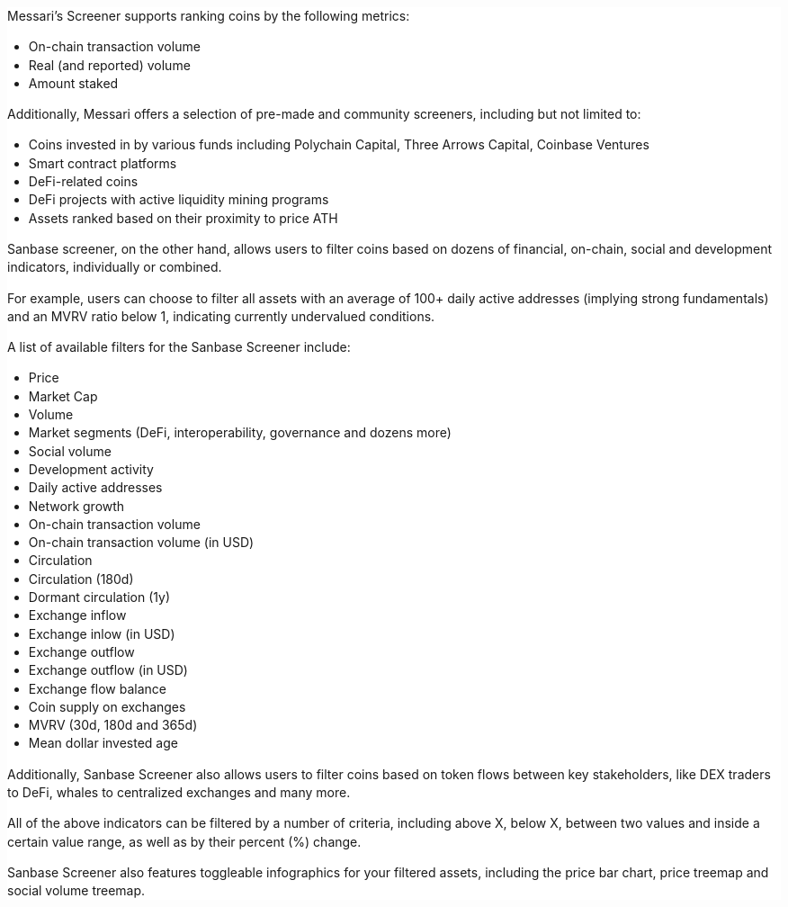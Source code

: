 Messari’s Screener supports ranking coins by the following metrics:

* On-chain transaction volume
* Real (and reported) volume 
* Amount staked

Additionally, Messari offers a selection of pre-made and community screeners, including but not limited to:

* Coins invested in by various funds including Polychain Capital, Three Arrows Capital, Coinbase Ventures
* Smart contract platforms
* DeFi-related coins
* DeFi projects with active liquidity mining programs
* Assets ranked based on their proximity to price ATH

Sanbase screener, on the other hand, allows users to filter coins based on dozens of financial, on-chain, social and development indicators, individually or combined. 

For example, users can choose to filter all assets with an average of 100+ daily active addresses (implying strong fundamentals) and an MVRV ratio below 1, indicating currently undervalued conditions. 

A list of available filters for the Sanbase Screener include:

* Price
* Market Cap
* Volume
* Market segments (DeFi, interoperability, governance and dozens more)
* Social volume
* Development activity
* Daily active addresses
* Network growth
* On-chain transaction volume
* On-chain transaction volume (in USD)
* Circulation 
* Circulation (180d)
* Dormant circulation (1y)
* Exchange inflow
* Exchange inlow (in USD)
* Exchange outflow
* Exchange outflow (in USD)
* Exchange flow balance
* Coin supply on exchanges
* MVRV (30d, 180d and 365d)
* Mean dollar invested age

Additionally, Sanbase Screener also allows users to filter coins based on token flows between key stakeholders, like DEX traders to DeFi, whales to centralized exchanges and many more.

All of the above indicators can be filtered by a number of criteria, including above X, below X, between two values and inside a certain value range, as well as by their percent (%) change.

Sanbase Screener also features toggleable infographics for your filtered assets, including the price bar chart, price treemap and social volume treemap. 
